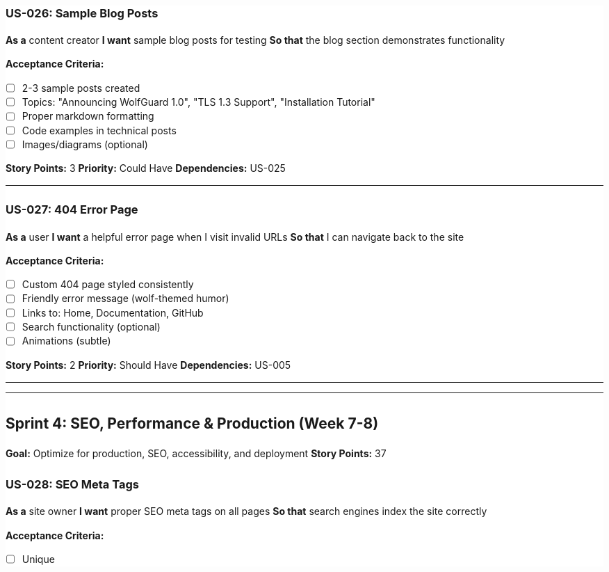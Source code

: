 ### US-026: Sample Blog Posts
**As a** content creator
**I want** sample blog posts for testing
**So that** the blog section demonstrates functionality

**Acceptance Criteria:**
- [ ] 2-3 sample posts created
- [ ] Topics: "Announcing WolfGuard 1.0", "TLS 1.3 Support", "Installation Tutorial"
- [ ] Proper markdown formatting
- [ ] Code examples in technical posts
- [ ] Images/diagrams (optional)

**Story Points:** 3
**Priority:** Could Have
**Dependencies:** US-025

---

### US-027: 404 Error Page
**As a** user
**I want** a helpful error page when I visit invalid URLs
**So that** I can navigate back to the site

**Acceptance Criteria:**
- [ ] Custom 404 page styled consistently
- [ ] Friendly error message (wolf-themed humor)
- [ ] Links to: Home, Documentation, GitHub
- [ ] Search functionality (optional)
- [ ] Animations (subtle)

**Story Points:** 2
**Priority:** Should Have
**Dependencies:** US-005

---

---

## Sprint 4: SEO, Performance & Production (Week 7-8)
**Goal:** Optimize for production, SEO, accessibility, and deployment
**Story Points:** 37

### US-028: SEO Meta Tags
**As a** site owner
**I want** proper SEO meta tags on all pages
**So that** search engines index the site correctly

**Acceptance Criteria:**
- [ ] Unique <title> for each page
- [ ] Meta description for each page (~160 chars)
- [ ] Meta keywords (relevant terms)
- [ ] Canonical URLs
- [ ] Language meta tag (en)
- [ ] React Helmet or similar for dynamic meta
